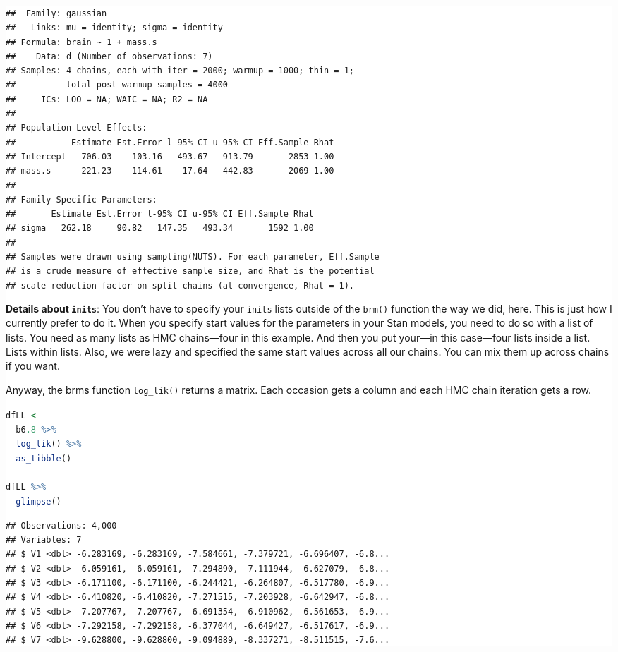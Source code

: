 ```
##  Family: gaussian 
##   Links: mu = identity; sigma = identity 
## Formula: brain ~ 1 + mass.s 
##    Data: d (Number of observations: 7) 
## Samples: 4 chains, each with iter = 2000; warmup = 1000; thin = 1; 
##          total post-warmup samples = 4000
##     ICs: LOO = NA; WAIC = NA; R2 = NA
##  
## Population-Level Effects: 
##           Estimate Est.Error l-95% CI u-95% CI Eff.Sample Rhat
## Intercept   706.03    103.16   493.67   913.79       2853 1.00
## mass.s      221.23    114.61   -17.64   442.83       2069 1.00
## 
## Family Specific Parameters: 
##       Estimate Est.Error l-95% CI u-95% CI Eff.Sample Rhat
## sigma   262.18     90.82   147.35   493.34       1592 1.00
## 
## Samples were drawn using sampling(NUTS). For each parameter, Eff.Sample 
## is a crude measure of effective sample size, and Rhat is the potential 
## scale reduction factor on split chains (at convergence, Rhat = 1).
```

**Details about `inits`**: You don’t have to specify your `inits` lists outside of the `brm()` function the way we did, here. This is just how I currently prefer to do it. When you specify start values for the parameters in your Stan models, you need to do so with a list of lists. You need as many lists as HMC chains—four in this example. And then you put your—in this case—four lists inside a list. Lists within lists. Also, we were lazy and specified the same start values across all our chains. You can mix them up across chains if you want.

Anyway, the brms function `log_lik()` returns a matrix. Each occasion gets a column and each HMC chain iteration gets a row.


```r
dfLL <-
  b6.8 %>%
  log_lik() %>%
  as_tibble()

dfLL %>%
  glimpse()
```

```
## Observations: 4,000
## Variables: 7
## $ V1 <dbl> -6.283169, -6.283169, -7.584661, -7.379721, -6.696407, -6.8...
## $ V2 <dbl> -6.059161, -6.059161, -7.294890, -7.111944, -6.627079, -6.8...
## $ V3 <dbl> -6.171100, -6.171100, -6.244421, -6.264807, -6.517780, -6.9...
## $ V4 <dbl> -6.410820, -6.410820, -7.271515, -7.203928, -6.642947, -6.8...
## $ V5 <dbl> -7.207767, -7.207767, -6.691354, -6.910962, -6.561653, -6.9...
## $ V6 <dbl> -7.292158, -7.292158, -6.377044, -6.649427, -6.517617, -6.9...
## $ V7 <dbl> -9.628800, -9.628800, -9.094889, -8.337271, -8.511515, -7.6...
```
